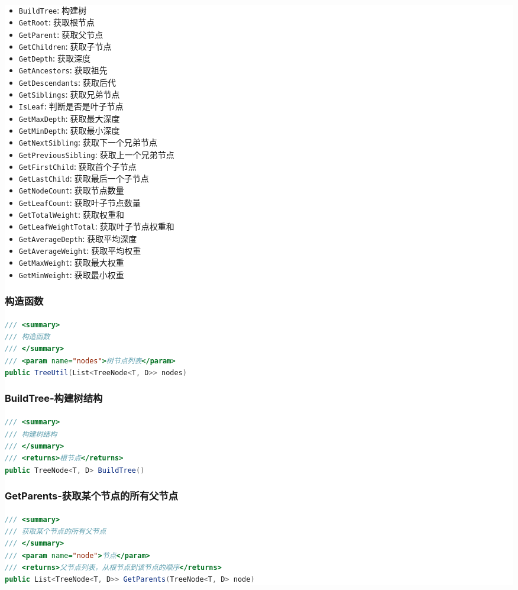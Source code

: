 - `BuildTree`: 构建树
- `GetRoot`: 获取根节点
- `GetParent`: 获取父节点
- `GetChildren`: 获取子节点
- `GetDepth`: 获取深度
- `GetAncestors`: 获取祖先
- `GetDescendants`: 获取后代
- `GetSiblings`: 获取兄弟节点
- `IsLeaf`: 判断是否是叶子节点
- `GetMaxDepth`: 获取最大深度
- `GetMinDepth`: 获取最小深度
- `GetNextSibling`: 获取下一个兄弟节点
- `GetPreviousSibling`: 获取上一个兄弟节点
- `GetFirstChild`: 获取首个子节点
- `GetLastChild`: 获取最后一个子节点
- `GetNodeCount`: 获取节点数量
- `GetLeafCount`: 获取叶子节点数量
- `GetTotalWeight`: 获取权重和
- `GetLeafWeightTotal`: 获取叶子节点权重和
- `GetAverageDepth`: 获取平均深度
- `GetAverageWeight`: 获取平均权重
- `GetMaxWeight`: 获取最大权重
- `GetMinWeight`: 获取最小权重

### 构造函数

```csharp
/// <summary>
/// 构造函数
/// </summary>
/// <param name="nodes">树节点列表</param>
public TreeUtil(List<TreeNode<T, D>> nodes)
```

### BuildTree-构建树结构

```csharp
/// <summary>
/// 构建树结构
/// </summary>
/// <returns>根节点</returns>
public TreeNode<T, D> BuildTree()
```

### GetParents-获取某个节点的所有父节点

```csharp
/// <summary>
/// 获取某个节点的所有父节点
/// </summary>
/// <param name="node">节点</param>
/// <returns>父节点列表，从根节点到该节点的顺序</returns>
public List<TreeNode<T, D>> GetParents(TreeNode<T, D> node)
```
